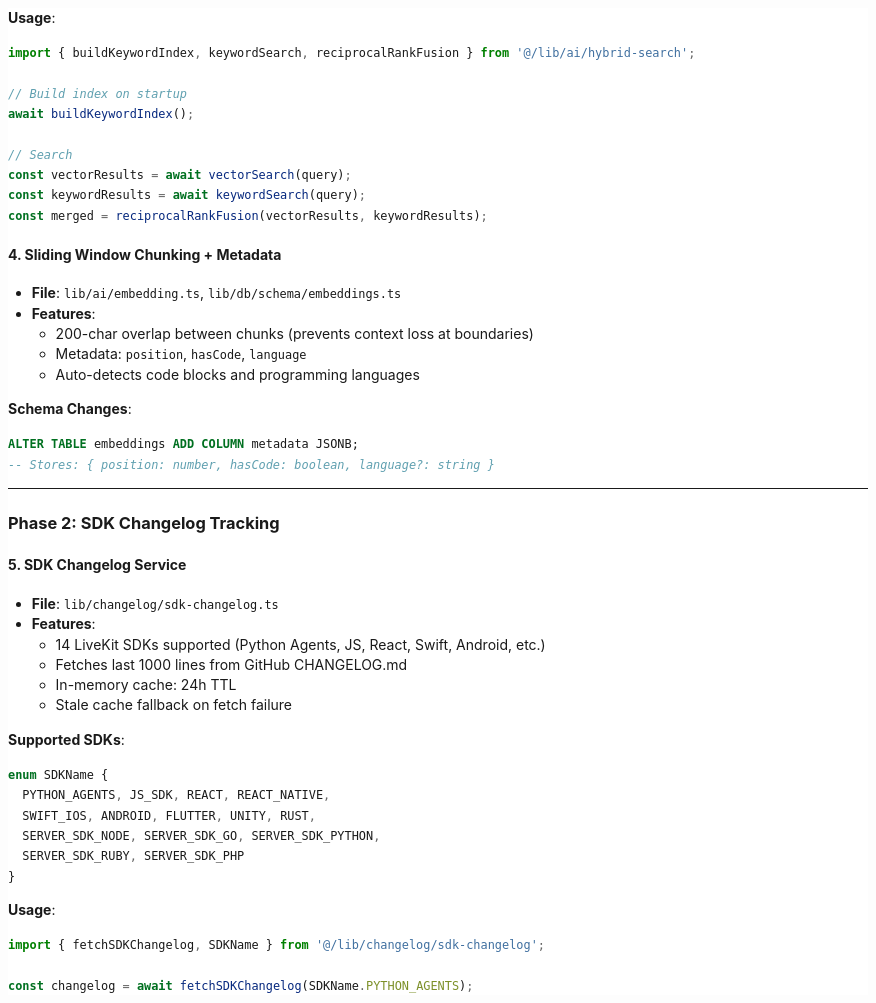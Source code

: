 **Usage**:
```typescript
import { buildKeywordIndex, keywordSearch, reciprocalRankFusion } from '@/lib/ai/hybrid-search';

// Build index on startup
await buildKeywordIndex();

// Search
const vectorResults = await vectorSearch(query);
const keywordResults = await keywordSearch(query);
const merged = reciprocalRankFusion(vectorResults, keywordResults);
```

#### 4. **Sliding Window Chunking + Metadata**
- **File**: `lib/ai/embedding.ts`, `lib/db/schema/embeddings.ts`
- **Features**:
  - 200-char overlap between chunks (prevents context loss at boundaries)
  - Metadata: `position`, `hasCode`, `language`
  - Auto-detects code blocks and programming languages

**Schema Changes**:
```sql
ALTER TABLE embeddings ADD COLUMN metadata JSONB;
-- Stores: { position: number, hasCode: boolean, language?: string }
```

---

### Phase 2: SDK Changelog Tracking

#### 5. **SDK Changelog Service**
- **File**: `lib/changelog/sdk-changelog.ts`
- **Features**:
  - 14 LiveKit SDKs supported (Python Agents, JS, React, Swift, Android, etc.)
  - Fetches last 1000 lines from GitHub CHANGELOG.md
  - In-memory cache: 24h TTL
  - Stale cache fallback on fetch failure

**Supported SDKs**:
```typescript
enum SDKName {
  PYTHON_AGENTS, JS_SDK, REACT, REACT_NATIVE,
  SWIFT_IOS, ANDROID, FLUTTER, UNITY, RUST,
  SERVER_SDK_NODE, SERVER_SDK_GO, SERVER_SDK_PYTHON,
  SERVER_SDK_RUBY, SERVER_SDK_PHP
}
```

**Usage**:
```typescript
import { fetchSDKChangelog, SDKName } from '@/lib/changelog/sdk-changelog';

const changelog = await fetchSDKChangelog(SDKName.PYTHON_AGENTS);
```
